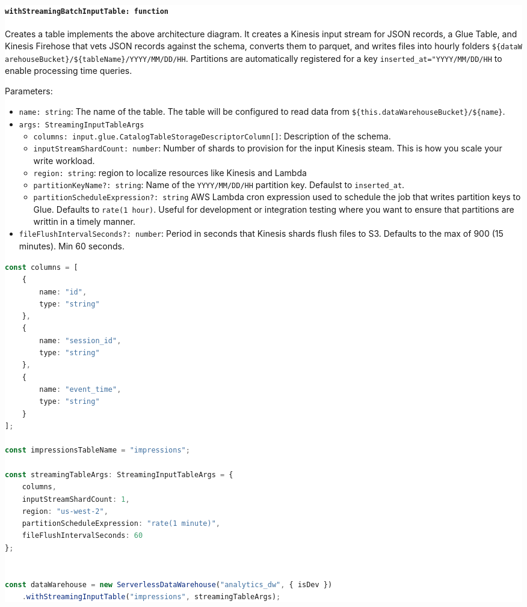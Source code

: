 #### `withStreamingBatchInputTable: function`
Creates a table implements the above architecture diagram. It creates a Kinesis input stream for JSON records, a Glue Table, and Kinesis Firehose that vets JSON records against the schema, converts them to parquet, and writes files into hourly folders `${dataWarehouseBucket}/${tableName}/YYYY/MM/DD/HH`. Partitions are automatically registered for a key `inserted_at="YYYY/MM/DD/HH` to enable processing time queries.

Parameters:
- `name: string`: The name of the table. The table will be configured to read data from `${this.dataWarehouseBucket}/${name}`.
- `args: StreamingInputTableArgs`
  - `columns: input.glue.CatalogTableStorageDescriptorColumn[]`: Description of the schema.
  - `inputStreamShardCount: number`: Number of shards to provision for the input Kinesis steam. This is how you scale your write workload.
  - `region: string`: region to localize resources like Kinesis and Lambda
  - `partitionKeyName?: string`: Name of the `YYYY/MM/DD/HH` partition key. Defaulst to `inserted_at`.
  - `partitionScheduleExpression?: string` AWS Lambda cron expression used to schedule the job that writes partition keys to Glue. Defaults to `rate(1 hour)`. Useful for development or integration testing where you want to ensure that partitions are writtin in a timely manner.
- `fileFlushIntervalSeconds?: number`: Period in seconds that Kinesis shards flush files to S3. Defaults to the max of 900 (15 minutes). Min 60 seconds.

```ts
const columns = [
    {
        name: "id",
        type: "string"
    },
    {
        name: "session_id",
        type: "string"
    },
    {
        name: "event_time",
        type: "string"
    }
];

const impressionsTableName = "impressions";

const streamingTableArgs: StreamingInputTableArgs = {
    columns,
    inputStreamShardCount: 1,
    region: "us-west-2",
    partitionScheduleExpression: "rate(1 minute)",
    fileFlushIntervalSeconds: 60
};


const dataWarehouse = new ServerlessDataWarehouse("analytics_dw", { isDev })
    .withStreamingInputTable("impressions", streamingTableArgs);
```
